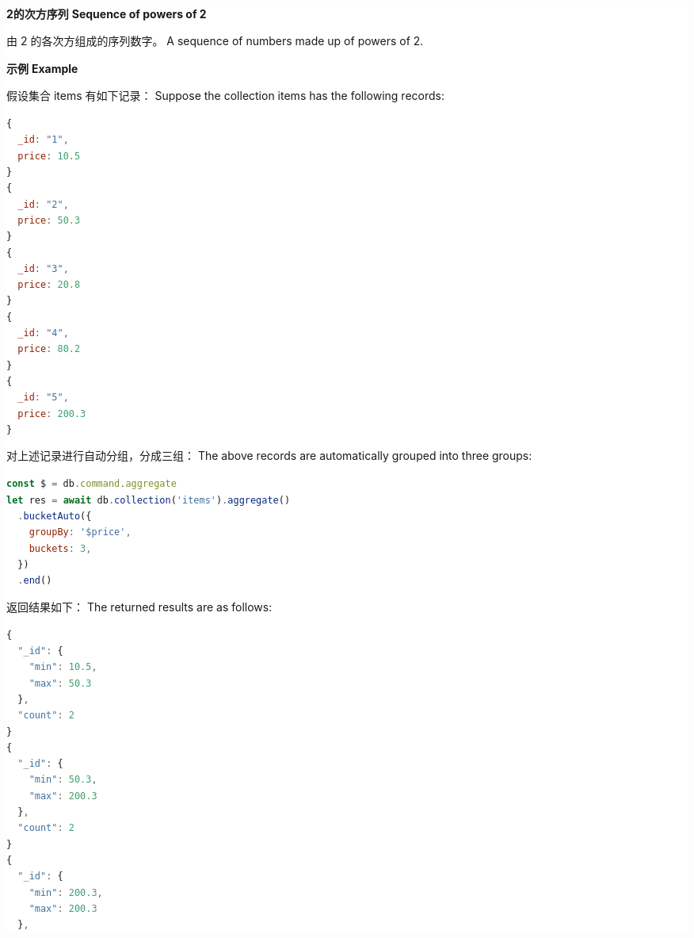 **2的次方序列**
**Sequence of powers of 2**

由 2 的各次方组成的序列数字。
A sequence of numbers made up of powers of 2.

**示例**
**Example**

假设集合 items 有如下记录：
Suppose the collection items has the following records:
```js
{
  _id: "1",
  price: 10.5
}
{
  _id: "2",
  price: 50.3
}
{
  _id: "3",
  price: 20.8
}
{
  _id: "4",
  price: 80.2
}
{
  _id: "5",
  price: 200.3
}
```
对上述记录进行自动分组，分成三组：
The above records are automatically grouped into three groups:
```js
const $ = db.command.aggregate
let res = await db.collection('items').aggregate()
  .bucketAuto({
    groupBy: '$price',
    buckets: 3,
  })
  .end()
```
返回结果如下：
The returned results are as follows:
```js
{
  "_id": {
    "min": 10.5,
    "max": 50.3
  },
  "count": 2
}
{
  "_id": {
    "min": 50.3,
    "max": 200.3
  },
  "count": 2
}
{
  "_id": {
    "min": 200.3,
    "max": 200.3
  },
```